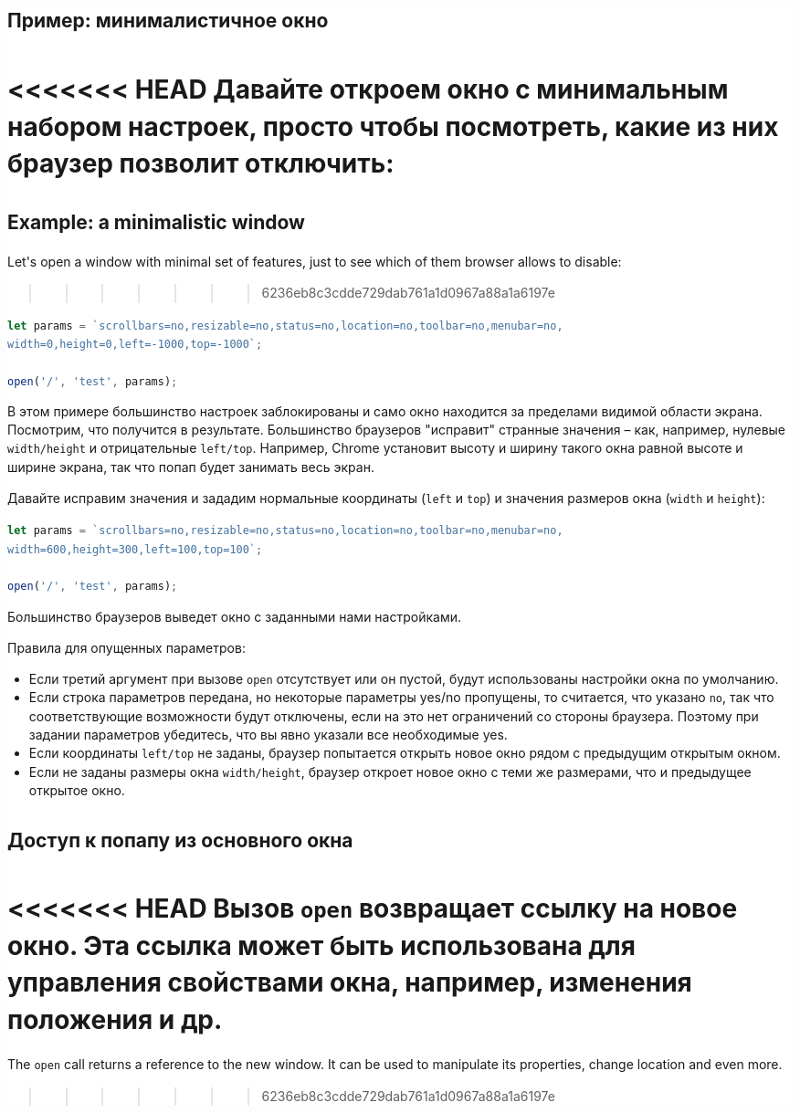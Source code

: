 ## Пример: минималистичное окно

<<<<<<< HEAD
Давайте откроем окно с минимальным набором настроек, просто чтобы посмотреть, какие из них браузер позволит отключить:
=======
## Example: a minimalistic window

Let's open a window with minimal set of features, just to see which of them browser allows to disable:
>>>>>>> 6236eb8c3cdde729dab761a1d0967a88a1a6197e

```js run
let params = `scrollbars=no,resizable=no,status=no,location=no,toolbar=no,menubar=no,
width=0,height=0,left=-1000,top=-1000`;

open('/', 'test', params);
```

В этом примере большинство настроек заблокированы и само окно находится за пределами видимой области экрана. Посмотрим, что получится в результате. Большинство браузеров "исправит" странные значения – как, например, нулевые `width/height` и отрицательные `left/top`. Например, Chrome установит высоту и ширину такого окна равной высоте и ширине экрана, так что попап будет занимать весь экран.

Давайте исправим значения и зададим нормальные координаты (`left` и `top`) и значения размеров окна (`width` и `height`):

```js run
let params = `scrollbars=no,resizable=no,status=no,location=no,toolbar=no,menubar=no,
width=600,height=300,left=100,top=100`;

open('/', 'test', params);
```

Большинство браузеров выведет окно с заданными нами настройками.

Правила для опущенных параметров:

- Если третий аргумент при вызове `open` отсутствует или он пустой, будут использованы настройки окна по умолчанию.
- Если строка параметров передана, но некоторые параметры yes/no пропущены, то считается, что указано `no`, так что соответствующие возможности будут отключены, если на это нет ограничений со стороны браузера. Поэтому при задании параметров убедитесь, что вы явно указали все необходимые yes.  
- Если координаты `left/top` не заданы, браузер попытается открыть новое окно рядом с предыдущим открытым окном.
- Если не заданы размеры окна `width/height`, браузер откроет новое окно с теми же размерами, что и предыдущее открытое окно.

## Доступ к попапу из основного окна

<<<<<<< HEAD
Вызов `open` возвращает ссылку на новое окно. Эта ссылка может быть использована для управления свойствами окна, например, изменения положения и др.
=======
The `open` call returns a reference to the new window. It can be used to manipulate its properties, change location and even more.
>>>>>>> 6236eb8c3cdde729dab761a1d0967a88a1a6197e
